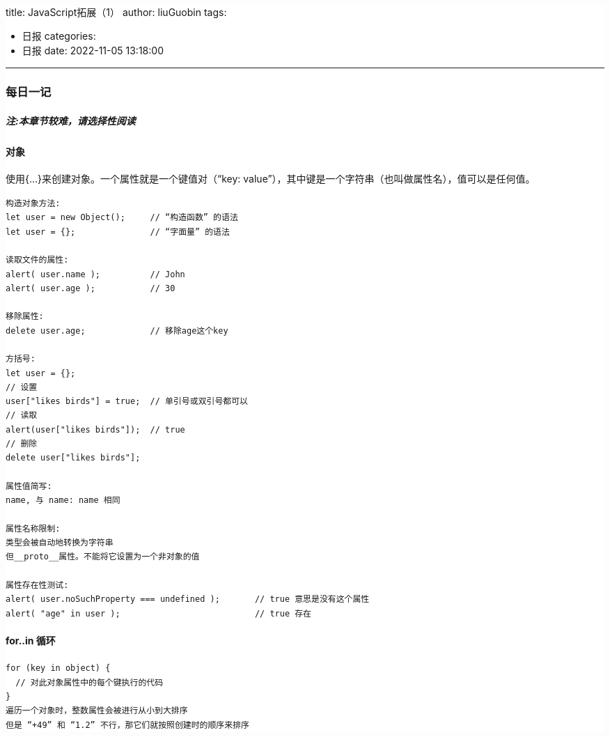 title: JavaScript拓展（1）
author: liuGuobin
tags:
  - 日报
categories:
  - 日报
date: 2022-11-05 13:18:00
---
### 每日一记
##### 注:本章节较难，请选择性阅读

#### 对象
使用{…}来创建对象。一个属性就是一个键值对（“key: value”），其中键是一个字符串（也叫做属性名），值可以是任何值。
```
构造对象方法:
let user = new Object();     // “构造函数” 的语法
let user = {};               // “字面量” 的语法

读取文件的属性:
alert( user.name );          // John
alert( user.age );           // 30

移除属性:
delete user.age;             // 移除age这个key

方括号:
let user = {};
// 设置
user["likes birds"] = true;  // 单引号或双引号都可以
// 读取
alert(user["likes birds"]);  // true
// 删除
delete user["likes birds"];

属性值简写:
name, 与 name: name 相同

属性名称限制:
类型会被自动地转换为字符串
但__proto__属性。不能将它设置为一个非对象的值

属性存在性测试:
alert( user.noSuchProperty === undefined );       // true 意思是没有这个属性
alert( "age" in user );                           // true 存在
```

#### for..in 循环
```
for (key in object) {
  // 对此对象属性中的每个键执行的代码
}
遍历一个对象时，整数属性会被进行从小到大排序
但是 “+49” 和 “1.2” 不行，那它们就按照创建时的顺序来排序
```
